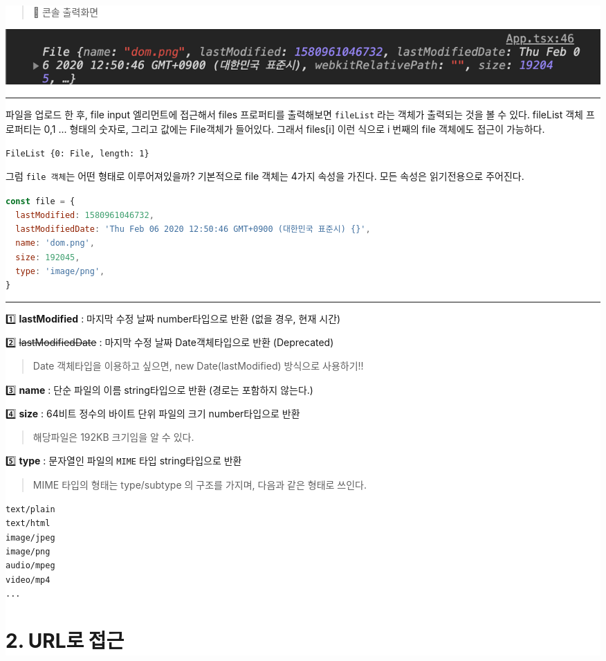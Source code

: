 > 🔽 콘솔 출력화면

![](./images/fileconsole2.png)

<hr/>

파일을 업로드 한 후, file input 엘리먼트에 접근해서 files 프로퍼티를 출력해보면 `fileList` 라는 객체가 출력되는 것을 볼 수 있다. fileList 객체 프로퍼티는 0,1 ... 형태의 숫자로, 그리고 값에는 File객체가 들어있다. 그래서 files[i] 이런 식으로 i 번째의 file 객체에도 접근이 가능하다.

```
FileList {0: File, length: 1}
```

그럼 `file 객체`는 어떤 형태로 이루어져있을까? 기본적으로 file 객체는 4가지 속성을 가진다. 모든 속성은 읽기전용으로 주어진다.

```js
const file = {
  lastModified: 1580961046732,
  lastModifiedDate: 'Thu Feb 06 2020 12:50:46 GMT+0900 (대한민국 표준시) {}',
  name: 'dom.png',
  size: 192045,
  type: 'image/png',
}
```

<hr/>

1️⃣ **lastModified** : 마지막 수정 날짜 number타입으로 반환 (없을 경우, 현재 시간)

2️⃣ ~~lastModifiedDate~~ : 마지막 수정 날짜 Date객체타입으로 반환 (Deprecated)

> Date 객체타입을 이용하고 싶으면, new Date(lastModified) 방식으로 사용하기!!

3️⃣ **name** : 단순 파일의 이름 string타입으로 반환 (경로는 포함하지 않는다.)

4️⃣ **size** : 64비트 정수의 바이트 단위 파일의 크기 number타입으로 반환

> 해당파일은 192KB 크기임을 알 수 있다.

5️⃣ **type** : 문자열인 파일의 `MIME` 타입 string타입으로 반환

> MIME 타입의 형태는 type/subtype 의 구조를 가지며, 다음과 같은 형태로 쓰인다.

```
text/plain
text/html
image/jpeg
image/png
audio/mpeg
video/mp4
...
```

# 2. URL로 접근
